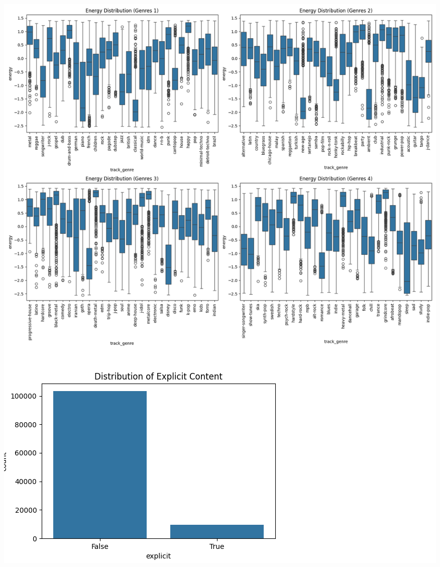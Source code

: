 ![image.png](Statistical%20Methods%20in%20Artificial%20Intelligence%207e737c2d9f71467e8251f781a0664165/image%207.png)

![image.png](Statistical%20Methods%20in%20Artificial%20Intelligence%207e737c2d9f71467e8251f781a0664165/image%208.png)
